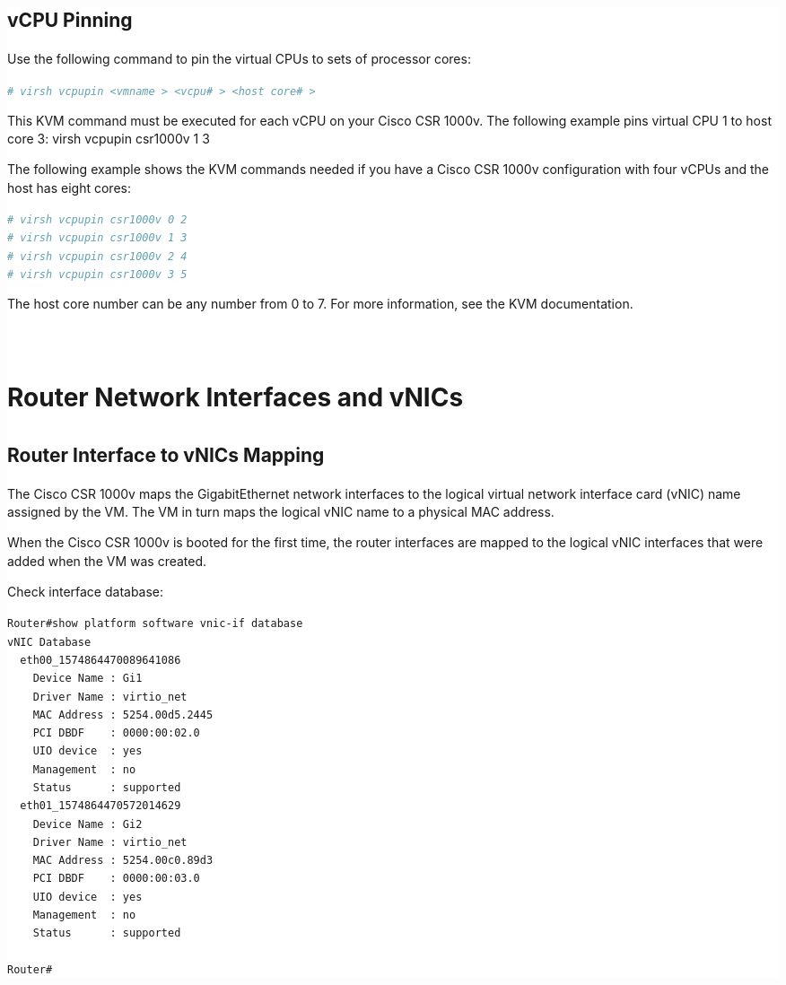 
## vCPU Pinning

Use the following command to pin the virtual CPUs to sets of processor cores:
```bash
# virsh vcpupin <vmname > <vcpu# > <host core# >
```

This KVM command must be executed for each vCPU on your Cisco CSR 1000v. The following example pins virtual CPU 1 to host core 3:
virsh vcpupin csr1000v 1 3

The following example shows the KVM commands needed if you have a Cisco CSR 1000v configuration with four vCPUs and the host has eight cores:
```bash
# virsh vcpupin csr1000v 0 2
# virsh vcpupin csr1000v 1 3
# virsh vcpupin csr1000v 2 4
# virsh vcpupin csr1000v 3 5
```

The host core number can be any number from 0 to 7. For more information, see the KVM documentation.




<br>





# Router Network Interfaces and vNICs

## Router Interface to vNICs Mapping

The Cisco CSR 1000v maps the GigabitEthernet network interfaces to the logical virtual network interface card (vNIC) name assigned by the VM. The VM in turn maps the logical vNIC name to a physical MAC address.

When the Cisco CSR 1000v is booted for the first time, the router interfaces are mapped to the logical vNIC interfaces that were added when the VM was created. 

Check interface database:
```
Router#show platform software vnic-if database
vNIC Database
  eth00_1574864470089641086
    Device Name : Gi1
    Driver Name : virtio_net
    MAC Address : 5254.00d5.2445
    PCI DBDF    : 0000:00:02.0
    UIO device  : yes
    Management  : no
    Status      : supported
  eth01_1574864470572014629
    Device Name : Gi2
    Driver Name : virtio_net
    MAC Address : 5254.00c0.89d3
    PCI DBDF    : 0000:00:03.0
    UIO device  : yes
    Management  : no
    Status      : supported

Router#
```
